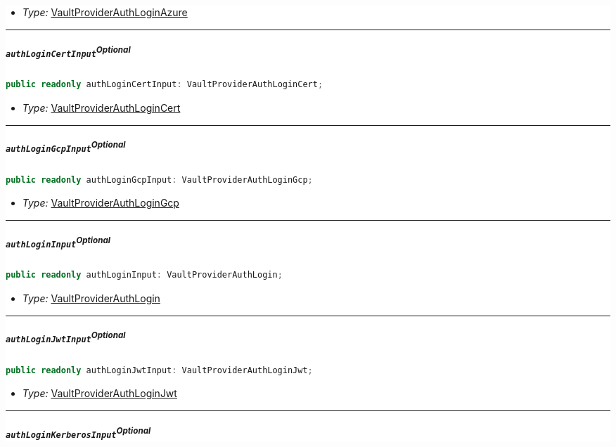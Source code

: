 - *Type:* <a href="#@cdktf/provider-vault.provider.VaultProviderAuthLoginAzure">VaultProviderAuthLoginAzure</a>

---

##### `authLoginCertInput`<sup>Optional</sup> <a name="authLoginCertInput" id="@cdktf/provider-vault.provider.VaultProvider.property.authLoginCertInput"></a>

```typescript
public readonly authLoginCertInput: VaultProviderAuthLoginCert;
```

- *Type:* <a href="#@cdktf/provider-vault.provider.VaultProviderAuthLoginCert">VaultProviderAuthLoginCert</a>

---

##### `authLoginGcpInput`<sup>Optional</sup> <a name="authLoginGcpInput" id="@cdktf/provider-vault.provider.VaultProvider.property.authLoginGcpInput"></a>

```typescript
public readonly authLoginGcpInput: VaultProviderAuthLoginGcp;
```

- *Type:* <a href="#@cdktf/provider-vault.provider.VaultProviderAuthLoginGcp">VaultProviderAuthLoginGcp</a>

---

##### `authLoginInput`<sup>Optional</sup> <a name="authLoginInput" id="@cdktf/provider-vault.provider.VaultProvider.property.authLoginInput"></a>

```typescript
public readonly authLoginInput: VaultProviderAuthLogin;
```

- *Type:* <a href="#@cdktf/provider-vault.provider.VaultProviderAuthLogin">VaultProviderAuthLogin</a>

---

##### `authLoginJwtInput`<sup>Optional</sup> <a name="authLoginJwtInput" id="@cdktf/provider-vault.provider.VaultProvider.property.authLoginJwtInput"></a>

```typescript
public readonly authLoginJwtInput: VaultProviderAuthLoginJwt;
```

- *Type:* <a href="#@cdktf/provider-vault.provider.VaultProviderAuthLoginJwt">VaultProviderAuthLoginJwt</a>

---

##### `authLoginKerberosInput`<sup>Optional</sup> <a name="authLoginKerberosInput" id="@cdktf/provider-vault.provider.VaultProvider.property.authLoginKerberosInput"></a>

